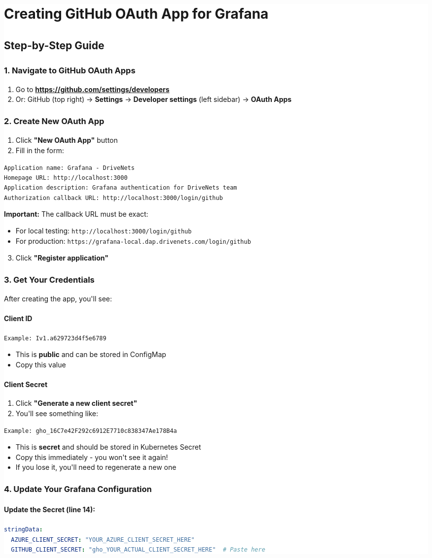 # Creating GitHub OAuth App for Grafana

## Step-by-Step Guide

### 1. Navigate to GitHub OAuth Apps
1. Go to **https://github.com/settings/developers**
2. Or: GitHub (top right) → **Settings** → **Developer settings** (left sidebar) → **OAuth Apps**

### 2. Create New OAuth App
1. Click **"New OAuth App"** button
2. Fill in the form:

```
Application name: Grafana - DriveNets
Homepage URL: http://localhost:3000
Application description: Grafana authentication for DriveNets team
Authorization callback URL: http://localhost:3000/login/github
```

**Important:** The callback URL must be exact:
- For local testing: `http://localhost:3000/login/github`
- For production: `https://grafana-local.dap.drivenets.com/login/github`

3. Click **"Register application"**

### 3. Get Your Credentials

After creating the app, you'll see:

#### Client ID
```
Example: Iv1.a629723d4f5e6789
```
- This is **public** and can be stored in ConfigMap
- Copy this value

#### Client Secret
1. Click **"Generate a new client secret"**
2. You'll see something like:
```
Example: gho_16C7e42F292c6912E7710c838347Ae178B4a
```
- This is **secret** and should be stored in Kubernetes Secret
- Copy this immediately - you won't see it again!
- If you lose it, you'll need to regenerate a new one

### 4. Update Your Grafana Configuration

#### Update the Secret (line 14):
```yaml
stringData:
  AZURE_CLIENT_SECRET: "YOUR_AZURE_CLIENT_SECRET_HERE"
  GITHUB_CLIENT_SECRET: "gho_YOUR_ACTUAL_CLIENT_SECRET_HERE"  # Paste here
```
